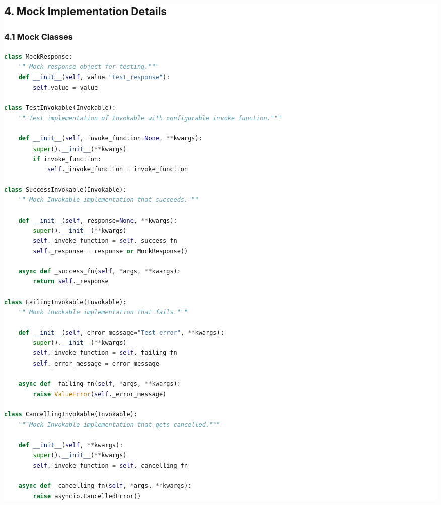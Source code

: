 ## 4. Mock Implementation Details

### 4.1 Mock Classes

```python
class MockResponse:
    """Mock response object for testing."""
    def __init__(self, value="test_response"):
        self.value = value

class TestInvokable(Invokable):
    """Test implementation of Invokable with configurable invoke function."""
    
    def __init__(self, invoke_function=None, **kwargs):
        super().__init__(**kwargs)
        if invoke_function:
            self._invoke_function = invoke_function

class SuccessInvokable(Invokable):
    """Mock Invokable implementation that succeeds."""
    
    def __init__(self, response=None, **kwargs):
        super().__init__(**kwargs)
        self._invoke_function = self._success_fn
        self._response = response or MockResponse()
        
    async def _success_fn(self, *args, **kwargs):
        return self._response

class FailingInvokable(Invokable):
    """Mock Invokable implementation that fails."""
    
    def __init__(self, error_message="Test error", **kwargs):
        super().__init__(**kwargs)
        self._invoke_function = self._failing_fn
        self._error_message = error_message
        
    async def _failing_fn(self, *args, **kwargs):
        raise ValueError(self._error_message)

class CancellingInvokable(Invokable):
    """Mock Invokable implementation that gets cancelled."""
    
    def __init__(self, **kwargs):
        super().__init__(**kwargs)
        self._invoke_function = self._cancelling_fn
        
    async def _cancelling_fn(self, *args, **kwargs):
        raise asyncio.CancelledError()
```
